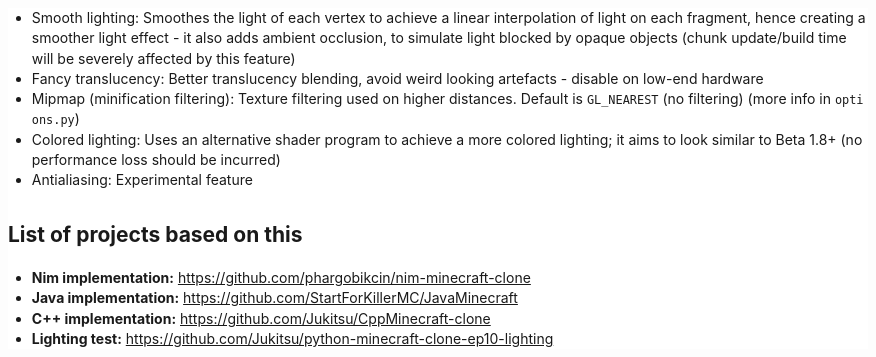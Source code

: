 - Smooth lighting: Smoothes the light of each vertex to achieve a linear interpolation of light on each fragment, hence creating a smoother light effect - it also adds ambient occlusion, to simulate light blocked by opaque objects (chunk update/build time will be severely affected by this feature)
- Fancy translucency: Better translucency blending, avoid weird looking artefacts - disable on low-end hardware
- Mipmap (minification filtering): Texture filtering used on higher distances. Default is `GL_NEAREST` (no filtering) (more info in `options.py`)
- Colored lighting: Uses an alternative shader program to achieve a more colored lighting; it aims to look similar to Beta 1.8+ (no performance loss should be incurred)
- Antialiasing: Experimental feature

## List of projects based on this

- **Nim implementation:** https://github.com/phargobikcin/nim-minecraft-clone
- **Java implementation:** https://github.com/StartForKillerMC/JavaMinecraft
- **C++ implementation:** https://github.com/Jukitsu/CppMinecraft-clone
- **Lighting test:** https://github.com/Jukitsu/python-minecraft-clone-ep10-lighting
